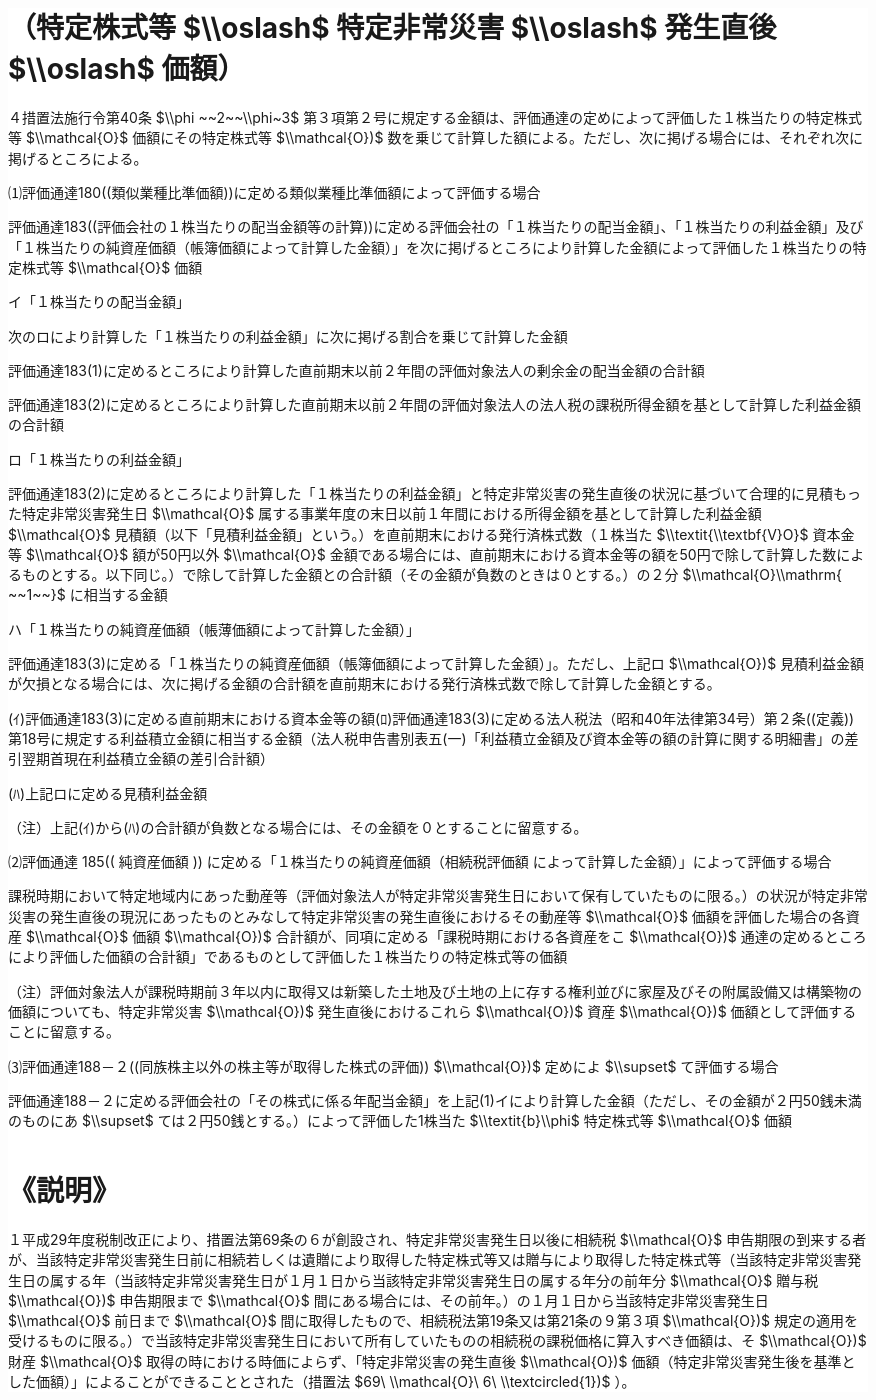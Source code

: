 # （特定株式等 $\\oslash$ 特定非常災害 $\\oslash$ 発生直後 $\\oslash$ 価額）

４措置法施行令第40条 $\\phi ~~2~~\\phi~3$ 第３項第２号に規定する金額は、評価通達の定めによって評価した１株当たりの特定株式等 $\\mathcal{O}$ 価額にその特定株式等 $\\mathcal{O})$ 数を乗じて計算した額による。ただし、次に掲げる場合には、それぞれ次に掲げるところによる。

⑴評価通達180((類似業種比準価額))に定める類似業種比準価額によって評価する場合

評価通達183((評価会社の１株当たりの配当金額等の計算))に定める評価会社の「１株当たりの配当金額」、「１株当たりの利益金額」及び「１株当たりの純資産価額（帳簿価額によって計算した金額）」を次に掲げるところにより計算した金額によって評価した１株当たりの特定株式等 $\\mathcal{O}$ 価額

イ「１株当たりの配当金額」

次のロにより計算した「１株当たりの利益金額」に次に掲げる割合を乗じて計算した金額

評価通達183(1)に定めるところにより計算した直前期末以前２年間の評価対象法人の剰余金の配当金額の合計額

評価通達183(2)に定めるところにより計算した直前期末以前２年間の評価対象法人の法人税の課税所得金額を基として計算した利益金額の合計額

ロ「１株当たりの利益金額」

評価通達183(2)に定めるところにより計算した「１株当たりの利益金額」と特定非常災害の発生直後の状況に基づいて合理的に見積もった特定非常災害発生日 $\\mathcal{O}$ 属する事業年度の末日以前１年間における所得金額を基として計算した利益金額 $\\mathcal{O}$ 見積額（以下「見積利益金額」という。）を直前期末における発行済株式数（１株当た $\\textit{\\textbf{V}O}$ 資本金等 $\\mathcal{O}$ 額が50円以外 $\\mathcal{O}$ 金額である場合には、直前期末における資本金等の額を50円で除して計算した数によるものとする。以下同じ。）で除して計算した金額との合計額（その金額が負数のときは０とする。）の２分 $\\mathcal{O}\\mathrm{ ~~1~~}$ に相当する金額

ハ「１株当たりの純資産価額（帳薄価額によって計算した金額）」

評価通達183(3)に定める「１株当たりの純資産価額（帳簿価額によって計算した金額）」。ただし、上記ロ $\\mathcal{O})$ 見積利益金額が欠損となる場合には、次に掲げる金額の合計額を直前期末における発行済株式数で除して計算した金額とする。

(ｲ)評価通達183(3)に定める直前期末における資本金等の額(ﾛ)評価通達183(3)に定める法人税法（昭和40年法律第34号）第２条((定義))第18号に規定する利益積立金額に相当する金額（法人税申告書別表五(一)「利益積立金額及び資本金等の額の計算に関する明細書」の差引翌期首現在利益積立金額の差引合計額）

(ﾊ)上記ロに定める見積利益金額

（注）上記(ｲ)から(ﾊ)の合計額が負数となる場合には、その金額を０とすることに留意する。

⑵評価通達 185(( 純資産価額 )) に定める「１株当たりの純資産価額（相続税評価額 によって計算した金額）」によって評価する場合

課税時期において特定地域内にあった動産等（評価対象法人が特定非常災害発生日において保有していたものに限る。）の状況が特定非常災害の発生直後の現況にあったものとみなして特定非常災害の発生直後におけるその動産等 $\\mathcal{O}$ 価額を評価した場合の各資産 $\\mathcal{O}$ 価額 $\\mathcal{O})$ 合計額が、同項に定める「課税時期における各資産をこ $\\mathcal{O})$ 通達の定めるところにより評価した価額の合計額」であるものとして評価した１株当たりの特定株式等の価額

（注）評価対象法人が課税時期前３年以内に取得又は新築した土地及び土地の上に存する権利並びに家屋及びその附属設備又は構築物の価額についても、特定非常災害 $\\mathcal{O})$ 発生直後におけるこれら $\\mathcal{O})$ 資産 $\\mathcal{O})$ 価額として評価することに留意する。

⑶評価通達188－２((同族株主以外の株主等が取得した株式の評価)) $\\mathcal{O})$ 定めによ $\\supset$ て評価する場合

評価通達188－２に定める評価会社の「その株式に係る年配当金額」を上記(1)イにより計算した金額（ただし、その金額が２円50銭未満のものにあ $\\supset$ ては２円50銭とする。）によって評価した1株当た $\\textit{b}\\phi$ 特定株式等 $\\mathcal{O}$ 価額

# 《説明》

１平成29年度税制改正により、措置法第69条の６が創設され、特定非常災害発生日以後に相続税 $\\mathcal{O}$ 申告期限の到来する者が、当該特定非常災害発生日前に相続若しくは遺贈により取得した特定株式等又は贈与により取得した特定株式等（当該特定非常災害発生日の属する年（当該特定非常災害発生日が１月１日から当該特定非常災害発生日の属する年分の前年分 $\\mathcal{O}$ 贈与税 $\\mathcal{O})$ 申告期限まで $\\mathcal{O}$ 間にある場合には、その前年。）の１月１日から当該特定非常災害発生日 $\\mathcal{O}$ 前日まで $\\mathcal{O}$ 間に取得したもので、相続税法第19条又は第21条の９第３項 $\\mathcal{O})$ 規定の適用を受けるものに限る。）で当該特定非常災害発生日において所有していたものの相続税の課税価格に算入すべき価額は、そ $\\mathcal{O})$ 財産 $\\mathcal{O}$ 取得の時における時価によらず、「特定非常災害の発生直後 $\\mathcal{O})$ 価額（特定非常災害発生後を基準とした価額）」によることができることとされた（措置法 $69\ \\mathcal{O}\ 6\ \\textcircled{1})$ ）。
